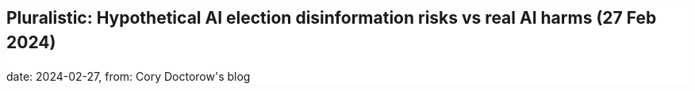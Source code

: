 
## Pluralistic: Hypothetical AI election disinformation risks vs real AI harms (27 Feb 2024)

date: 2024-02-27, from: Cory Doctorow's blog
